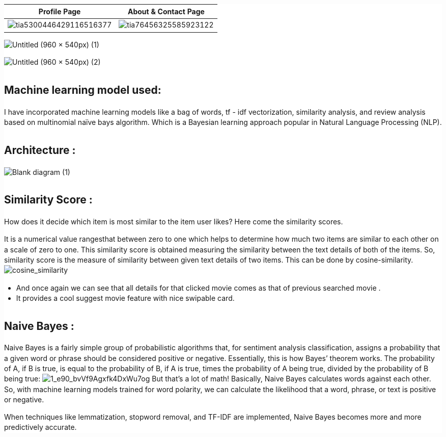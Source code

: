  Profile Page            |   About & Contact Page
:-------------------------:|:-------------------------:
![tia5300446429116516377](https://user-images.githubusercontent.com/47685150/170874824-2e2dcd52-f0f6-4cde-91bf-a8871d28d19d.png)|![tia76456325585923122](https://user-images.githubusercontent.com/47685150/170874835-f1f1bc37-8576-437c-b99b-fd1a34afd7d4.png)

![Untitled (960 × 540px) (1)](https://user-images.githubusercontent.com/47685150/171011489-5bf7ab9c-183e-4140-86e2-45a9574c4e53.png)

![Untitled (960 × 540px) (2)](https://user-images.githubusercontent.com/47685150/171011575-b442c5cc-0047-467d-bc7c-be31b639238f.png)


## Machine learning model used:

I have incorporated machine learning models like a bag of words, tf - idf vectorization, similarity analysis, and review analysis based on multinomial naïve bays algorithm. Which is a Bayesian learning approach popular in Natural Language Processing (NLP).
  ## Architecture :

![Blank diagram (1)](https://user-images.githubusercontent.com/47685150/170880263-1500966b-b94b-4043-a4c8-82ed1411cf93.png)


 ## Similarity Score : 

   How does it decide which item is most similar to the item user likes? Here come the similarity scores.
   
   It is a numerical value rangesthat  between zero to one which helps to determine how much two items are similar to each other on a scale of zero to one. This similarity score is obtained measuring the similarity between the text details of both of the items. So, similarity score is the measure of similarity between given text details of two items. This can be done by cosine-similarity.
  ![cosine_similarity](https://user-images.githubusercontent.com/47685150/170878468-6f9f87a7-393b-48ab-a4fb-e1dd5b47bcb3.png)

 
- And once again we can see that all details for that clicked movie comes as that of previous searched movie .
-  It provides a cool suggest movie feature with nice swipable card.

  ## Naive Bayes : 

  Naive Bayes is a fairly simple group of probabilistic algorithms that, for sentiment analysis classification, assigns a probability that a given word or phrase should be considered positive or negative.
Essentially, this is how Bayes’ theorem works. The probability of A, if B is true, is equal to the probability of B, if A is true, times the probability of A being true, divided by the probability of B being true: 
  ![1_e90_bvVf9Agxfk4DxWu7og](https://user-images.githubusercontent.com/47685150/170878386-6e408c51-d9f3-480d-8ada-4f065f90fbb1.jpeg)
  But that’s a lot of math! Basically, Naive Bayes calculates words against each other. So, with machine learning models trained for word polarity, we can calculate the likelihood that a word, phrase, or text is positive or negative.

When techniques like lemmatization, stopword removal, and TF-IDF are implemented, Naive Bayes becomes more and more predictively accurate.
  